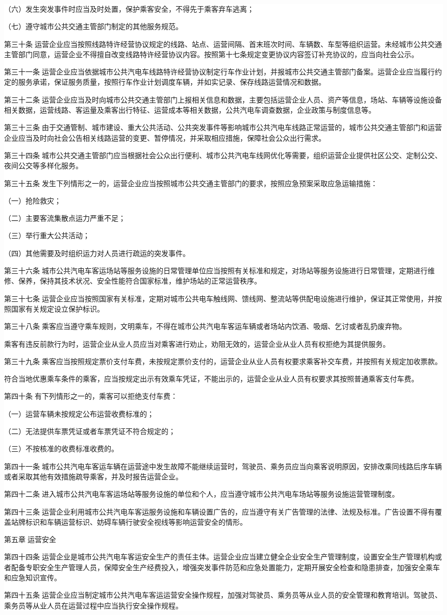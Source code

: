 （六）发生突发事件时应当及时处置，保护乘客安全，不得先于乘客弃车逃离；

（七）遵守城市公共交通主管部门制定的其他服务规范。

第三十条 运营企业应当按照线路特许经营协议规定的线路、站点、运营间隔、首末班次时间、车辆数、车型等组织运营。未经城市公共交通主管部门同意，运营企业不得擅自改变线路特许经营协议内容。按照第十七条规定变更协议内容签订补充协议的，应当向社会公示。

第三十一条 运营企业应当依据城市公共汽电车线路特许经营协议制定行车作业计划，并报城市公共交通主管部门备案。运营企业应当履行约定的服务承诺，保证服务质量，按照行车作业计划调度车辆，并如实记录、保存线路运营情况和数据。

第三十二条 运营企业应当及时向城市公共交通主管部门上报相关信息和数据，主要包括运营企业人员、资产等信息，场站、车辆等设施设备相关数据，运营线路、客运量及乘客出行特征、运营成本等相关数据，公共汽电车调查数据，企业政策与制度信息等。

第三十三条 由于交通管制、城市建设、重大公共活动、公共突发事件等影响城市公共汽电车线路正常运营的，城市公共交通主管部门和运营企业应当及时向社会公告相关线路运营的变更、暂停情况，并采取相应措施，保障社会公众出行需求。

第三十四条 城市公共交通主管部门应当根据社会公众出行便利、城市公共汽电车线网优化等需要，组织运营企业提供社区公交、定制公交、夜间公交等多样化服务。

第三十五条 发生下列情形之一的，运营企业应当按照城市公共交通主管部门的要求，按照应急预案采取应急运输措施：

（一）抢险救灾；

（二）主要客流集散点运力严重不足；

（三）举行重大公共活动；

（四）其他需要及时组织运力对人员进行疏运的突发事件。

第三十六条 城市公共汽电车客运场站等服务设施的日常管理单位应当按照有关标准和规定，对场站等服务设施进行日常管理，定期进行维修、保养，保持其技术状况、安全性能符合国家标准，维护场站的正常运营秩序。

第三十七条 运营企业应当按照国家有关标准，定期对城市公共电车触线网、馈线网、整流站等供配电设施进行维护，保证其正常使用，并按照国家有关规定设立保护标识。

第三十八条 乘客应当遵守乘车规则，文明乘车，不得在城市公共汽电车客运车辆或者场站内饮酒、吸烟、乞讨或者乱扔废弃物。

乘客有违反前款行为时，运营企业从业人员应当对乘客进行劝止，劝阻无效的，运营企业从业人员有权拒绝为其提供服务。

第三十九条 乘客应当按照规定票价支付车费，未按规定票价支付的，运营企业从业人员有权要求乘客补交车费，并按照有关规定加收票款。

符合当地优惠乘车条件的乘客，应当按规定出示有效乘车凭证，不能出示的，运营企业从业人员有权要求其按照普通乘客支付车费。

第四十条 有下列情形之一的，乘客可以拒绝支付车费：

（一）运营车辆未按规定公布运营收费标准的；

（二）无法提供车票凭证或者车票凭证不符合规定的；

（三）不按核准的收费标准收费的。

第四十一条 城市公共汽电车客运车辆在运营途中发生故障不能继续运营时，驾驶员、乘务员应当向乘客说明原因，安排改乘同线路后序车辆或者采取其他有效措施疏导乘客，并及时报告运营企业。

第四十二条 进入城市公共汽电车客运场站等服务设施的单位和个人，应当遵守城市公共汽电车场站等服务设施运营管理制度。

第四十三条 运营企业利用城市公共汽电车客运服务设施和车辆设置广告的，应当遵守有关广告管理的法律、法规及标准。广告设置不得有覆盖站牌标识和车辆运营标识、妨碍车辆行驶安全视线等影响运营安全的情形。



第五章 运营安全



第四十四条 运营企业是城市公共汽电车客运安全生产的责任主体。运营企业应当建立健全企业安全生产管理制度，设置安全生产管理机构或者配备专职安全生产管理人员，保障安全生产经费投入，增强突发事件防范和应急处置能力，定期开展安全检查和隐患排查，加强安全乘车和应急知识宣传。

第四十五条 运营企业应当制定城市公共汽电车客运运营安全操作规程，加强对驾驶员、乘务员等从业人员的安全管理和教育培训。驾驶员、乘务员等从业人员在运营过程中应当执行安全操作规程。

